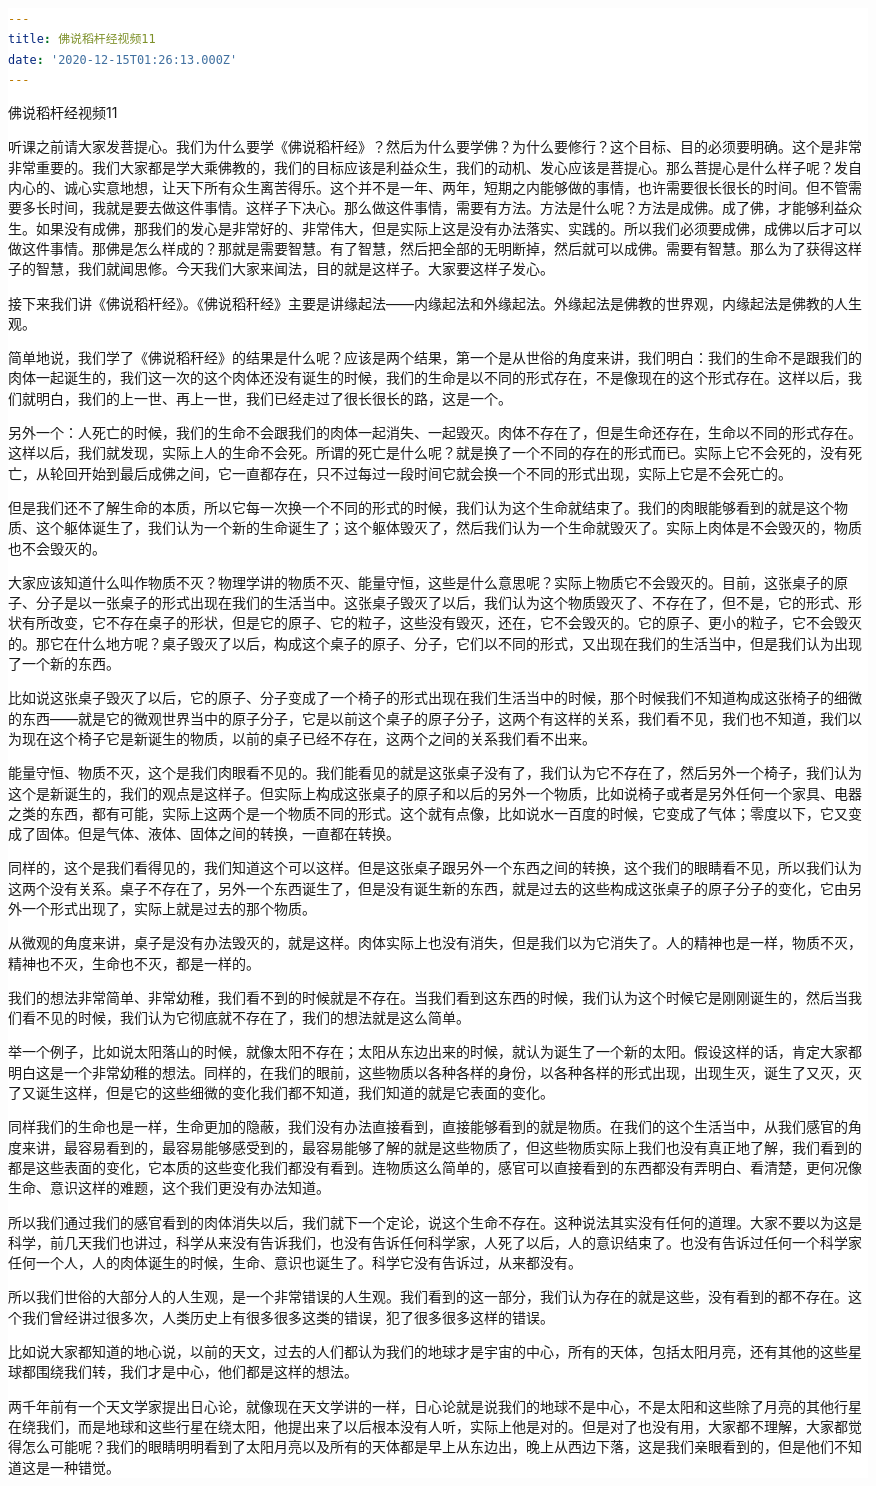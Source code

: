 ```yaml
---
title: 佛说稻杆经视频11
date: '2020-12-15T01:26:13.000Z'
---
```

佛说稻杆经视频11

 听课之前请大家发菩提心。我们为什么要学《佛说稻杆经》？然后为什么要学佛？为什么要修行？这个目标、目的必须要明确。这个是非常非常重要的。我们大家都是学大乘佛教的，我们的目标应该是利益众生，我们的动机、发心应该是菩提心。那么菩提心是什么样子呢？发自内心的、诚心实意地想，让天下所有众生离苦得乐。这个并不是一年、两年，短期之内能够做的事情，也许需要很长很长的时间。但不管需要多长时间，我就是要去做这件事情。这样子下决心。那么做这件事情，需要有方法。方法是什么呢？方法是成佛。成了佛，才能够利益众生。如果没有成佛，那我们的发心是非常好的、非常伟大，但是实际上这是没有办法落实、实践的。所以我们必须要成佛，成佛以后才可以做这件事情。那佛是怎么样成的？那就是需要智慧。有了智慧，然后把全部的无明断掉，然后就可以成佛。需要有智慧。那么为了获得这样子的智慧，我们就闻思修。今天我们大家来闻法，目的就是这样子。大家要这样子发心。

接下来我们讲《佛说稻杆经》。《佛说稻秆经》主要是讲缘起法——内缘起法和外缘起法。外缘起法是佛教的世界观，内缘起法是佛教的人生观。

简单地说，我们学了《佛说稻秆经》的结果是什么呢？应该是两个结果，第一个是从世俗的角度来讲，我们明白：我们的生命不是跟我们的肉体一起诞生的，我们这一次的这个肉体还没有诞生的时候，我们的生命是以不同的形式存在，不是像现在的这个形式存在。这样以后，我们就明白，我们的上一世、再上一世，我们已经走过了很长很长的路，这是一个。

另外一个：人死亡的时候，我们的生命不会跟我们的肉体一起消失、一起毁灭。肉体不存在了，但是生命还存在，生命以不同的形式存在。这样以后，我们就发现，实际上人的生命不会死。所谓的死亡是什么呢？就是换了一个不同的存在的形式而已。实际上它不会死的，没有死亡，从轮回开始到最后成佛之间，它一直都存在，只不过每过一段时间它就会换一个不同的形式出现，实际上它是不会死亡的。

但是我们还不了解生命的本质，所以它每一次换一个不同的形式的时候，我们认为这个生命就结束了。我们的肉眼能够看到的就是这个物质、这个躯体诞生了，我们认为一个新的生命诞生了；这个躯体毁灭了，然后我们认为一个生命就毁灭了。实际上肉体是不会毁灭的，物质也不会毁灭的。

大家应该知道什么叫作物质不灭？物理学讲的物质不灭、能量守恒，这些是什么意思呢？实际上物质它不会毁灭的。目前，这张桌子的原子、分子是以一张桌子的形式出现在我们的生活当中。这张桌子毁灭了以后，我们认为这个物质毁灭了、不存在了，但不是，它的形式、形状有所改变，它不存在桌子的形状，但是它的原子、它的粒子，这些没有毁灭，还在，它不会毁灭的。它的原子、更小的粒子，它不会毁灭的。那它在什么地方呢？桌子毁灭了以后，构成这个桌子的原子、分子，它们以不同的形式，又出现在我们的生活当中，但是我们认为出现了一个新的东西。

比如说这张桌子毁灭了以后，它的原子、分子变成了一个椅子的形式出现在我们生活当中的时候，那个时候我们不知道构成这张椅子的细微的东西——就是它的微观世界当中的原子分子，它是以前这个桌子的原子分子，这两个有这样的关系，我们看不见，我们也不知道，我们以为现在这个椅子它是新诞生的物质，以前的桌子已经不存在，这两个之间的关系我们看不出来。

能量守恒、物质不灭，这个是我们肉眼看不见的。我们能看见的就是这张桌子没有了，我们认为它不存在了，然后另外一个椅子，我们认为这个是新诞生的，我们的观点是这样子。但实际上构成这张桌子的原子和以后的另外一个物质，比如说椅子或者是另外任何一个家具、电器之类的东西，都有可能，实际上这两个是一个物质不同的形式。这个就有点像，比如说水一百度的时候，它变成了气体；零度以下，它又变成了固体。但是气体、液体、固体之间的转换，一直都在转换。

同样的，这个是我们看得见的，我们知道这个可以这样。但是这张桌子跟另外一个东西之间的转换，这个我们的眼睛看不见，所以我们认为这两个没有关系。桌子不存在了，另外一个东西诞生了，但是没有诞生新的东西，就是过去的这些构成这张桌子的原子分子的变化，它由另外一个形式出现了，实际上就是过去的那个物质。

从微观的角度来讲，桌子是没有办法毁灭的，就是这样。肉体实际上也没有消失，但是我们以为它消失了。人的精神也是一样，物质不灭，精神也不灭，生命也不灭，都是一样的。

我们的想法非常简单、非常幼稚，我们看不到的时候就是不存在。当我们看到这东西的时候，我们认为这个时候它是刚刚诞生的，然后当我们看不见的时候，我们认为它彻底就不存在了，我们的想法就是这么简单。

举一个例子，比如说太阳落山的时候，就像太阳不存在；太阳从东边出来的时候，就认为诞生了一个新的太阳。假设这样的话，肯定大家都明白这是一个非常幼稚的想法。同样的，在我们的眼前，这些物质以各种各样的身份，以各种各样的形式出现，出现生灭，诞生了又灭，灭了又诞生这样，但是它的这些细微的变化我们都不知道，我们知道的就是它表面的变化。

同样我们的生命也是一样，生命更加的隐蔽，我们没有办法直接看到，直接能够看到的就是物质。在我们的这个生活当中，从我们感官的角度来讲，最容易看到的，最容易能够感受到的，最容易能够了解的就是这些物质了，但这些物质实际上我们也没有真正地了解，我们看到的都是这些表面的变化，它本质的这些变化我们都没有看到。连物质这么简单的，感官可以直接看到的东西都没有弄明白、看清楚，更何况像生命、意识这样的难题，这个我们更没有办法知道。

所以我们通过我们的感官看到的肉体消失以后，我们就下一个定论，说这个生命不存在。这种说法其实没有任何的道理。大家不要以为这是科学，前几天我们也讲过，科学从来没有告诉我们，也没有告诉任何科学家，人死了以后，人的意识结束了。也没有告诉过任何一个科学家任何一个人，人的肉体诞生的时候，生命、意识也诞生了。科学它没有告诉过，从来都没有。

所以我们世俗的大部分人的人生观，是一个非常错误的人生观。我们看到的这一部分，我们认为存在的就是这些，没有看到的都不存在。这个我们曾经讲过很多次，人类历史上有很多很多这类的错误，犯了很多很多这样的错误。

比如说大家都知道的地心说，以前的天文，过去的人们都认为我们的地球才是宇宙的中心，所有的天体，包括太阳月亮，还有其他的这些星球都围绕我们转，我们才是中心，他们都是这样的想法。

两千年前有一个天文学家提出日心论，就像现在天文学讲的一样，日心论就是说我们的地球不是中心，不是太阳和这些除了月亮的其他行星在绕我们，而是地球和这些行星在绕太阳，他提出来了以后根本没有人听，实际上他是对的。但是对了也没有用，大家都不理解，大家都觉得怎么可能呢？我们的眼睛明明看到了太阳月亮以及所有的天体都是早上从东边出，晚上从西边下落，这是我们亲眼看到的，但是他们不知道这是一种错觉。
